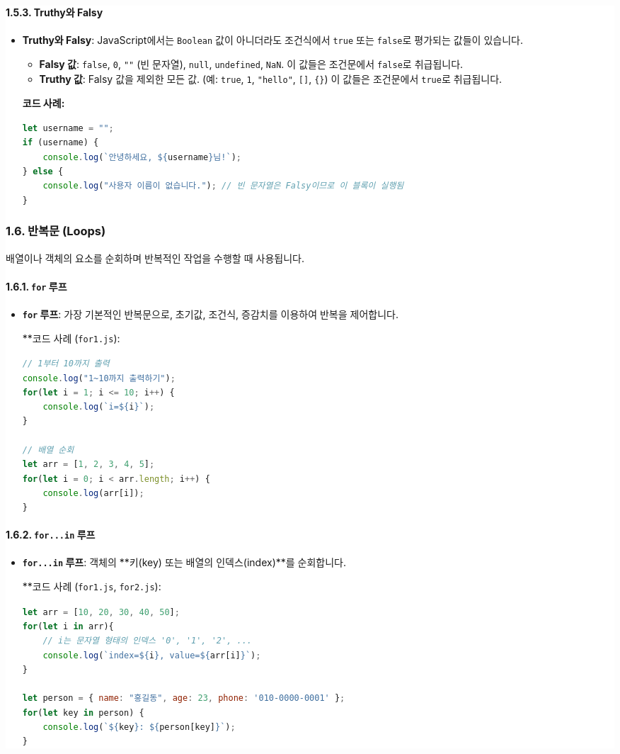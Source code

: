 #### 1.5.3. Truthy와 Falsy
- **Truthy와 Falsy**: JavaScript에서는 `Boolean` 값이 아니더라도 조건식에서 `true` 또는 `false`로 평가되는 값들이 있습니다.
    - **Falsy 값**: `false`, `0`, `""` (빈 문자열), `null`, `undefined`, `NaN`. 이 값들은 조건문에서 `false`로 취급됩니다.
    - **Truthy 값**: Falsy 값을 제외한 모든 값. (예: `true`, `1`, `"hello"`, `[]`, `{}`) 이 값들은 조건문에서 `true`로 취급됩니다.

    **코드 사례:**
    ```javascript
    let username = "";
    if (username) {
        console.log(`안녕하세요, ${username}님!`);
    } else {
        console.log("사용자 이름이 없습니다."); // 빈 문자열은 Falsy이므로 이 블록이 실행됨
    }
    ```

### 1.6. 반복문 (Loops)

배열이나 객체의 요소를 순회하며 반복적인 작업을 수행할 때 사용됩니다.

#### 1.6.1. `for` 루프
- **`for` 루프**: 가장 기본적인 반복문으로, 초기값, 조건식, 증감치를 이용하여 반복을 제어합니다.

    **코드 사례 (`for1.js`):
    ```javascript
    // 1부터 10까지 출력
    console.log("1~10까지 출력하기");
    for(let i = 1; i <= 10; i++) {
        console.log(`i=${i}`);
    }

    // 배열 순회
    let arr = [1, 2, 3, 4, 5];
    for(let i = 0; i < arr.length; i++) {
        console.log(arr[i]);
    }
    ```

#### 1.6.2. `for...in` 루프
- **`for...in` 루프**: 객체의 **키(key) 또는 배열의 인덱스(index)**를 순회합니다.

    **코드 사례 (`for1.js`, `for2.js`):
    ```javascript
    let arr = [10, 20, 30, 40, 50];
    for(let i in arr){
        // i는 문자열 형태의 인덱스 '0', '1', '2', ...
        console.log(`index=${i}, value=${arr[i]}`);
    }

    let person = { name: "홍길동", age: 23, phone: '010-0000-0001' };
    for(let key in person) {
        console.log(`${key}: ${person[key]}`);
    }
    ```
